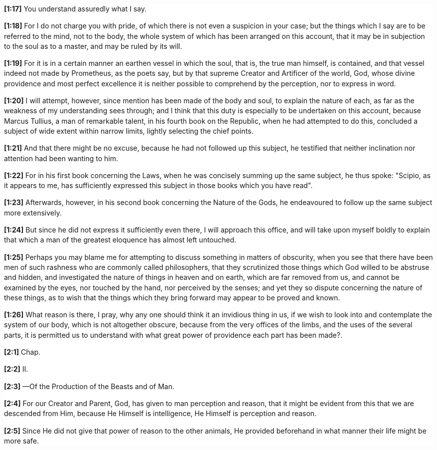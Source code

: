 **[1:17]** You understand assuredly what I say.

**[1:18]** For I do not charge you with pride, of which there is not even a suspicion in your case; but the things which I say are to be referred to the mind, not to the body, the whole system of which has been arranged on this account, that it may be in subjection to the soul as to a master, and may be ruled by its will.

**[1:19]** For it is in a certain manner an earthen vessel in which the soul, that is, the true man himself, is contained, and that vessel indeed not made by Prometheus, as the poets say, but by that supreme Creator and Artificer of the world, God, whose divine providence and most perfect excellence it is neither possible to comprehend by the perception, nor to express in word.

**[1:20]** I will attempt, however, since mention has been made of the body and soul, to explain the nature of each, as far as the weakness of my understanding sees through; and I think that this duty is especially to be undertaken on this account, because Marcus Tullius, a man of remarkable talent, in his fourth book on the Republic, when he had attempted to do this, concluded a subject of wide extent within narrow limits, lightly selecting the chief points.

**[1:21]** And that there might be no excuse, because he had not followed up this subject, he testified that neither inclination nor attention had been wanting to him.

**[1:22]** For in his first book concerning the Laws, when he was concisely summing up the same subject, he thus spoke: "Scipio, as it appears to me, has sufficiently expressed this subject in those books which you have read".

**[1:23]** Afterwards, however, in his second book concerning the Nature of the Gods, he endeavoured to follow up the same subject more extensively.

**[1:24]** But since he did not express it sufficiently even there, I will approach this office, and will take upon myself boldly to explain that which a man of the greatest eloquence has almost left untouched.

**[1:25]** Perhaps you may blame me for attempting to discuss something in matters of obscurity, when you see that there have been men of such rashness who are commonly called philosophers, that they scrutinized those things which God willed to be abstruse and hidden, and investigated the nature of things in heaven and on earth, which are far removed from us, and cannot be examined by the eyes, nor touched by the hand, nor perceived by the senses; and yet they so dispute concerning the nature of these things, as to wish that the things which they bring forward may appear to be proved and known.

**[1:26]** What reason is there, I pray, why any one should think it an invidious thing in us, if we wish to look into and contemplate the system of our body, which is not altogether obscure, because from the very offices of the limbs, and the uses of the several parts, it is permitted us to understand with what great power of providence each part has been made?.

**[2:1]** Chap.

**[2:2]** II.

**[2:3]** —Of the Production of the Beasts and of Man.

**[2:4]** For our Creator and Parent, God, has given to man perception and reason, that it might be evident from this that we are descended from Him, because He Himself is intelligence, He Himself is perception and reason.

**[2:5]** Since He did not give that power of reason to the other animals, He provided beforehand in what manner their life might be more safe.
